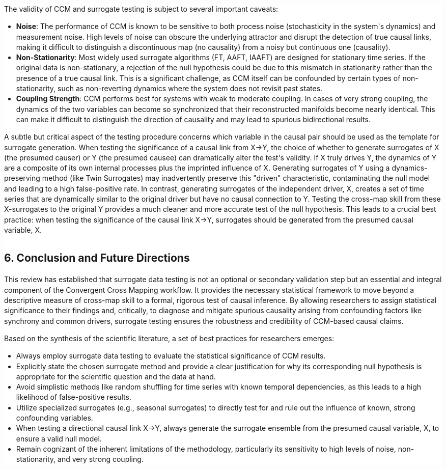 

The validity of CCM and surrogate testing is subject to several important caveats:

- **Noise**: The performance of CCM is known to be sensitive to both process noise (stochasticity in the system's dynamics) and measurement noise. High levels of noise can obscure the underlying attractor and disrupt the detection of true causal links, making it difficult to distinguish a discontinuous map (no causality) from a noisy but continuous one (causality).
- **Non-Stationarity**: Most widely used surrogate algorithms (FT, AAFT, IAAFT) are designed for stationary time series. If the original data is non-stationary, a rejection of the null hypothesis could be due to this mismatch in stationarity rather than the presence of a true causal link. This is a significant challenge, as CCM itself can be confounded by certain types of non-stationarity, such as non-reverting dynamics where the system does not revisit past states.
- **Coupling Strength**: CCM performs best for systems with weak to moderate coupling. In cases of very strong coupling, the dynamics of the two variables can become so synchronized that their reconstructed manifolds become nearly identical. This can make it difficult to distinguish the direction of causality and may lead to spurious bidirectional results.

A subtle but critical aspect of the testing procedure concerns which variable in the causal pair should be used as the template for surrogate generation. When testing the significance of a causal link from X→Y, the choice of whether to generate surrogates of X (the presumed causer) or Y (the presumed causee) can dramatically alter the test's validity. If X truly drives Y, the dynamics of Y are a composite of its own internal processes plus the imprinted influence of X. Generating surrogates of Y using a dynamics-preserving method (like Twin Surrogates) may inadvertently preserve this "driven" characteristic, contaminating the null model and leading to a high false-positive rate. In contrast, generating surrogates of the independent driver, X, creates a set of time series that are dynamically similar to the original driver but have no causal connection to Y. Testing the cross-map skill from these X-surrogates to the original Y provides a much cleaner and more accurate test of the null hypothesis. This leads to a crucial best practice: when testing the significance of the causal link X→Y, surrogates should be generated from the presumed causal variable, X.



## 6. Conclusion and Future Directions



This review has established that surrogate data testing is not an optional or secondary validation step but an essential and integral component of the Convergent Cross Mapping workflow. It provides the necessary statistical framework to move beyond a descriptive measure of cross-map skill to a formal, rigorous test of causal inference. By allowing researchers to assign statistical significance to their findings and, critically, to diagnose and mitigate spurious causality arising from confounding factors like synchrony and common drivers, surrogate testing ensures the robustness and credibility of CCM-based causal claims.

Based on the synthesis of the scientific literature, a set of best practices for researchers emerges:

- Always employ surrogate data testing to evaluate the statistical significance of CCM results.
- Explicitly state the chosen surrogate method and provide a clear justification for why its corresponding null hypothesis is appropriate for the scientific question and the data at hand.
- Avoid simplistic methods like random shuffling for time series with known temporal dependencies, as this leads to a high likelihood of false-positive results.
- Utilize specialized surrogates (e.g., seasonal surrogates) to directly test for and rule out the influence of known, strong confounding variables.
- When testing a directional causal link X→Y, always generate the surrogate ensemble from the presumed causal variable, X, to ensure a valid null model.
- Remain cognizant of the inherent limitations of the methodology, particularly its sensitivity to high levels of noise, non-stationarity, and very strong coupling.
